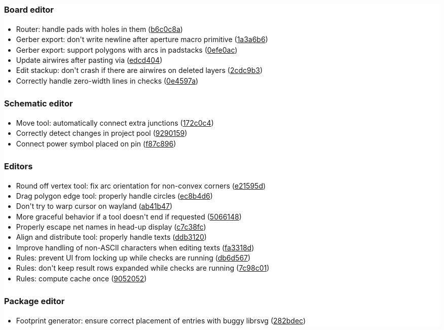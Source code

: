 ### Board editor

 - Router: handle pads with holes in them ([b6c0c8a](https://github.com/horizon-eda/horizon/commit/b6c0c8a901f424d5c50c1eea41962f278df0f95c))
 - Gerber export: don't write newline after aperture macro primitive ([1a3a6b6](https://github.com/horizon-eda/horizon/commit/1a3a6b6b6c8ef01ddd10f7697132a4349071e13e))
 - Gerber export: support polygons with arcs in padstacks ([0efe0ac](https://github.com/horizon-eda/horizon/commit/0efe0ac3f9da85b9b6235e3942380f5c001ed18a))
 - Update airwires after pasting via ([edcd404](https://github.com/horizon-eda/horizon/commit/edcd404dba144d7bc34439dda5c03f54cb158f2c))
 - Edit stackup: don't crash if there are airwires on deleted layers ([2cdc9b3](https://github.com/horizon-eda/horizon/commit/2cdc9b36e21cb7c453ab39cfe3062bb5fdc42f62))
 - Correctly handle zero-width lines in checks ([0e4597a](https://github.com/horizon-eda/horizon/commit/0e4597a494aa075799b4ce6521a880814d2ae775))

### Schematic editor

 - Move tool: automatically connect extra junctions ([172c0c4](https://github.com/horizon-eda/horizon/commit/172c0c4ec78f5ea6192ee4b0c1f5cc5da703c33e))
 - Correctly detect changes in project pool ([9290159](https://github.com/horizon-eda/horizon/commit/929015967a4c5c6d21d6a6641fc2864eab8d3ce8))
 - Connect power symbol placed on pin ([f87c896](https://github.com/horizon-eda/horizon/commit/f87c896f0897393d8f5b5220189ca956edbe6b42))

### Editors

 - Round off vertex tool: fix arc orientation for non-convex corners ([e21595d](https://github.com/horizon-eda/horizon/commit/e21595d0a3a103d3841eb546faa97e8347d39cd7))
 - Drag polygon edge tool: properly handle circles ([ec8b4d6](https://github.com/horizon-eda/horizon/commit/ec8b4d6df58338680d46d959f8247cbf41534dd6))
 - Don't try to warp cursor on wayland ([ab41b47](https://github.com/horizon-eda/horizon/commit/ab41b470a7f312f9766a8751660345000c0825e3))
 - More graceful behavior if a tool doesn't end if requested ([5066148](https://github.com/horizon-eda/horizon/commit/5066148c47d8d5924c43a6cf0fd950e603039000))
 - Properly escape net names in head-up display ([c7c38fc](https://github.com/horizon-eda/horizon/commit/c7c38fcda2246db8c8db6d732feed716687b13d5))
 - Align and distribute tool: properly handle texts ([ddb3120](https://github.com/horizon-eda/horizon/commit/ddb3120dcd328d50a56a61737b4a6d73966e1742))
 - Improve handling of non-ASCII characters when editing texts ([fa3318d](https://github.com/horizon-eda/horizon/commit/fa3318d04bc55c661795dfdf222654c6decec2f7))
 - Rules: prevent UI from locking up while checks are running ([db6d567](https://github.com/horizon-eda/horizon/commit/db6d5673b9d9b1a77670d14b525fb3fb89ad3c2d))
 - Rules: don't keep result rows expanded while checks are running ([7c98c01](https://github.com/horizon-eda/horizon/commit/7c98c01c94c497adb2c15c5903ee5739a55896e4))
 - Rules: compute cache once ([9052052](https://github.com/horizon-eda/horizon/commit/90520520992f852548d846fcc1801da101e7fd7b))

### Package editor

 - Footprint generator: ensure correct placement of entries with buggy librsvg ([282bdec](https://github.com/horizon-eda/horizon/commit/282bdec037f4e9865df02581d2ab204b15c177b1))
